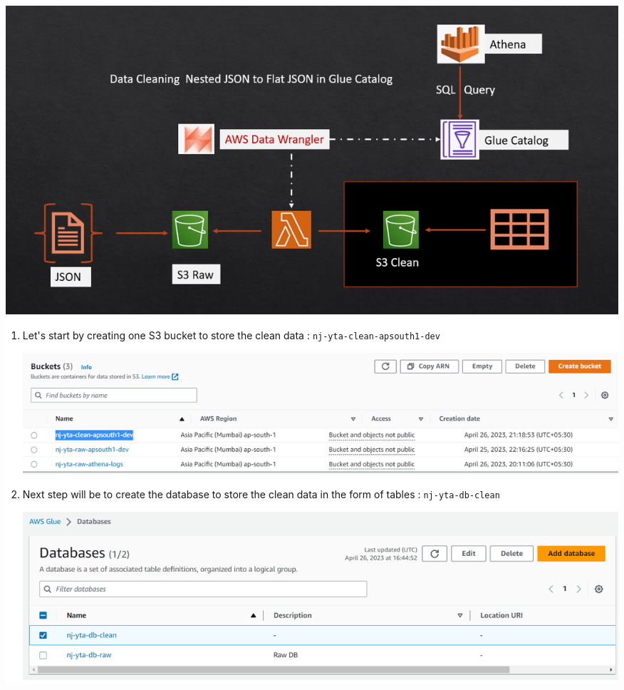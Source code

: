 ![lambda-arch](./resources/lambda/lambda-arch.PNG)

1. Let's start by creating one S3 bucket to store the clean data : `nj-yta-clean-apsouth1-dev`

    ![s3-clean](./resources/lambda/clean-s3.PNG)

2. Next step will be to create the database to store the clean data in the form of tables : `nj-yta-db-clean`

    ![s3-clean](./resources/lambda/clean-db.PNG)
